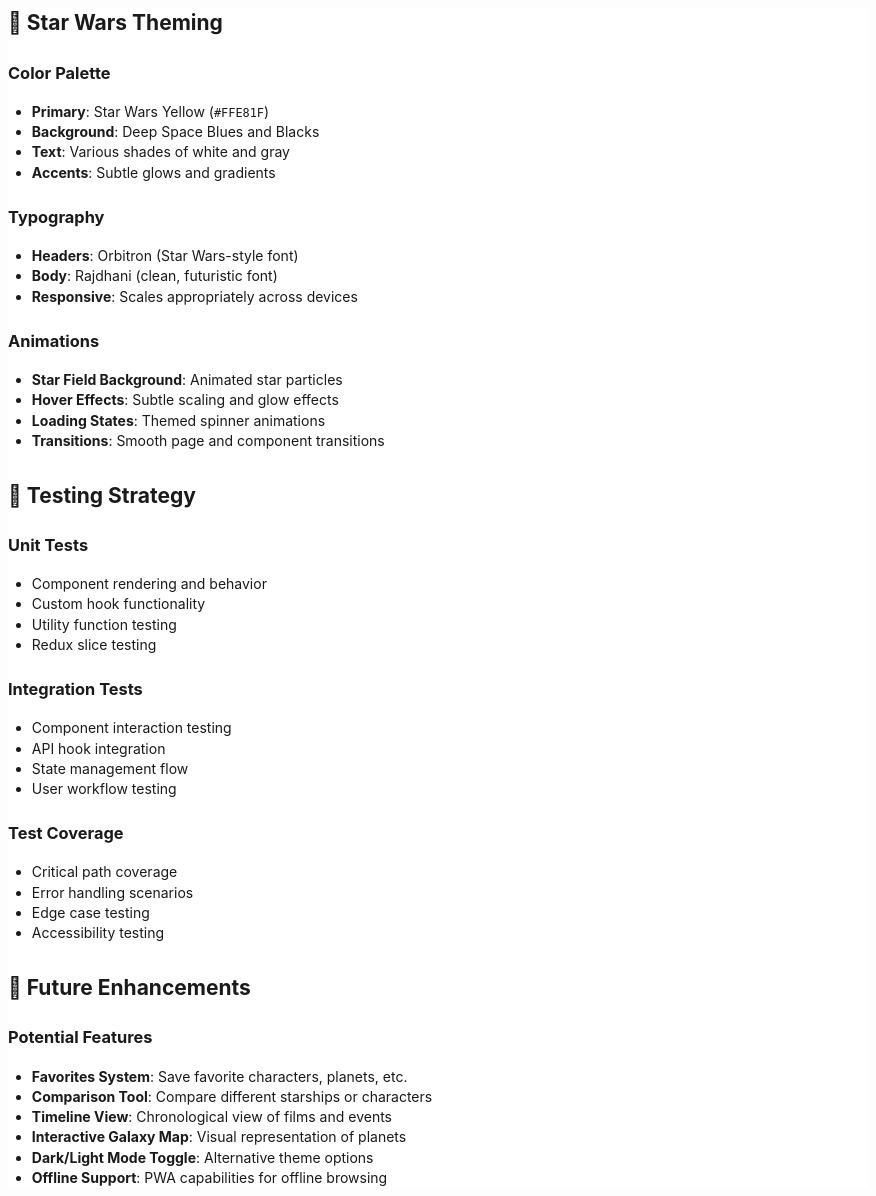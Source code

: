 ## 🌟 Star Wars Theming

### Color Palette
- **Primary**: Star Wars Yellow (`#FFE81F`)
- **Background**: Deep Space Blues and Blacks
- **Text**: Various shades of white and gray
- **Accents**: Subtle glows and gradients

### Typography
- **Headers**: Orbitron (Star Wars-style font)
- **Body**: Rajdhani (clean, futuristic font)
- **Responsive**: Scales appropriately across devices

### Animations
- **Star Field Background**: Animated star particles
- **Hover Effects**: Subtle scaling and glow effects
- **Loading States**: Themed spinner animations
- **Transitions**: Smooth page and component transitions

## 🧪 Testing Strategy

### Unit Tests
- Component rendering and behavior
- Custom hook functionality
- Utility function testing
- Redux slice testing

### Integration Tests
- Component interaction testing
- API hook integration
- State management flow
- User workflow testing

### Test Coverage
- Critical path coverage
- Error handling scenarios
- Edge case testing
- Accessibility testing

## 🔮 Future Enhancements

### Potential Features
- **Favorites System**: Save favorite characters, planets, etc.
- **Comparison Tool**: Compare different starships or characters
- **Timeline View**: Chronological view of films and events
- **Interactive Galaxy Map**: Visual representation of planets
- **Dark/Light Mode Toggle**: Alternative theme options
- **Offline Support**: PWA capabilities for offline browsing
